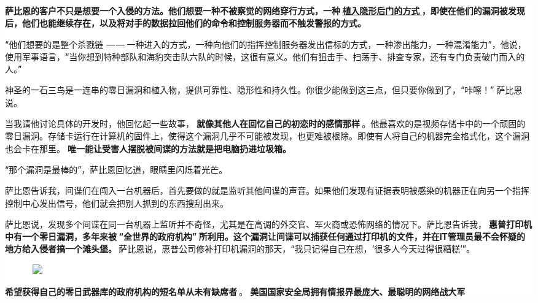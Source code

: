    <strong class="markup--strong markup--p-strong">
    萨比恩的客户不只是想要一个入侵的方法。他们想要一种不被察觉的网络穿行方式，一种
   </strong>
   <a class="markup--anchor markup--p-anchor" data-href="https://www.iyouport.org/%e6%af%8f%e5%ae%b6%e5%85%ac%e5%8f%b8%e9%83%bd%e6%9c%89%e7%bb%99%e8%ad%a6%e5%af%9f%e7%95%99%e7%9a%84%e5%90%8e%e9%97%a8%ef%bc%8c%e7%8e%b0%e5%9c%a8%e5%ae%83%e6%ad%a3%e5%9c%a8%e8%a2%ab%e6%bb%a5/" href="https://www.iyouport.org/%e6%af%8f%e5%ae%b6%e5%85%ac%e5%8f%b8%e9%83%bd%e6%9c%89%e7%bb%99%e8%ad%a6%e5%af%9f%e7%95%99%e7%9a%84%e5%90%8e%e9%97%a8%ef%bc%8c%e7%8e%b0%e5%9c%a8%e5%ae%83%e6%ad%a3%e5%9c%a8%e8%a2%ab%e6%bb%a5/" rel="noopener" target="_blank">
    <strong class="markup--strong markup--p-strong">
     植入隐形后门的方式
    </strong>
   </a>
   <strong class="markup--strong markup--p-strong">
    ，即使在他们的漏洞被发现后，他们也能继续存在，以及将对手的数据拉回他们的命令和控制服务器而不触发警报的方式。
   </strong>
  </p>
  <p class="graf graf--p graf--startsWithDoubleQuote">
   “他们想要的是整个杀戮链  — — 一种进入的方式，一种向他们的指挥控制服务器发出信标的方式，一种渗出能力，一种混淆能力”，他说，使用军事语言，“当你想到特种部队和海豹突击队六队的时候，这很有意义。他们有狙击手、扫荡手、排查专家，还有专门负责破门而入的人。”
  </p>
  <p class="graf graf--p">
   神圣的一石三鸟是一连串的零日漏洞和植入物，提供可靠性、隐形性和持久性。你很少能做到这三点，但只要你做到了，“咔嚓！” 萨比恩说。
  </p>
  <p class="graf graf--p">
   当我请他讨论具体的开发时，他回忆起一些故事，
   <strong class="markup--strong markup--p-strong">
    就像其他人在回忆自己的初恋时的感情那样
   </strong>
   。他最喜欢的是视频存储卡中的一个顽固的零日漏洞。存储卡运行在计算机的固件上，使得这个漏洞几乎不可能被发现，也更难被根除。即使有人将自己的机器完全格式化，这个漏洞也会卡在那里。
   <strong class="markup--strong markup--p-strong">
    唯一能让受害人摆脱被间谍的方法就是把电脑扔进垃圾箱。
   </strong>
  </p>
  <p class="graf graf--p graf--startsWithDoubleQuote">
   “那个漏洞是最棒的”，萨比恩回忆道，眼睛里闪烁着光芒。
  </p>
  <p class="graf graf--p">
   萨比恩告诉我，间谍们在闯入一台机器后，首先要做的就是监听其他间谍的声音。如果他们发现有证据表明被感染的机器正在向另一个指挥控制中心发出信号，他们就会把别人抓到的东西搜刮出来。
  </p>
  <p class="graf graf--p">
   萨比恩说，发现多个间谍在同一台机器上监听并不奇怪，尤其是在高调的外交官、军火商或恐怖网络的情况下。萨比恩告诉我，
   <strong class="markup--strong markup--p-strong">
    惠普打印机中有一个零日漏洞，多年来被 “全世界的政府机构” 所利用。这个漏洞让间谍可以捕获任何通过打印机的文件，并在IT管理员最不会怀疑的地方给入侵者搞一个滩头堡。
   </strong>
   萨比恩说，惠普公司修补打印机漏洞的那天，“我只记得自己在想，‘很多人今天过得很糟糕’”。
  </p>
  <figure class="graf graf--figure">
   <img class="graf-image aligncenter jetpack-lazy-image" data-height="507" data-image-id="0*vxguyIWKJouMyooh.jpg" data-lazy-src="https://i2.wp.com/cdn-images-1.medium.com/max/1067/0*vxguyIWKJouMyooh.jpg?w=1100&amp;is-pending-load=1#038;ssl=1" data-recalc-dims="1" data-width="900" src="https://i2.wp.com/cdn-images-1.medium.com/max/1067/0*vxguyIWKJouMyooh.jpg?w=1100&amp;ssl=1" srcset="data:image/gif;base64,R0lGODlhAQABAIAAAAAAAP///yH5BAEAAAAALAAAAAABAAEAAAIBRAA7"/>
   <noscript>
    <img class="graf-image aligncenter" data-height="507" data-image-id="0*vxguyIWKJouMyooh.jpg" data-recalc-dims="1" data-width="900" src="https://i2.wp.com/cdn-images-1.medium.com/max/1067/0*vxguyIWKJouMyooh.jpg?w=1100&amp;ssl=1"/>
   </noscript>
  </figure>
  <p class="graf graf--p">
   <strong class="markup--strong markup--p-strong">
    希望获得自己的零日武器库的政府机构的短名单从未有缺席者
   </strong>
   。
   <strong class="markup--strong markup--p-strong">
    美国国家安全局拥有情报界最庞大、最聪明的网络战大军
   </strong>